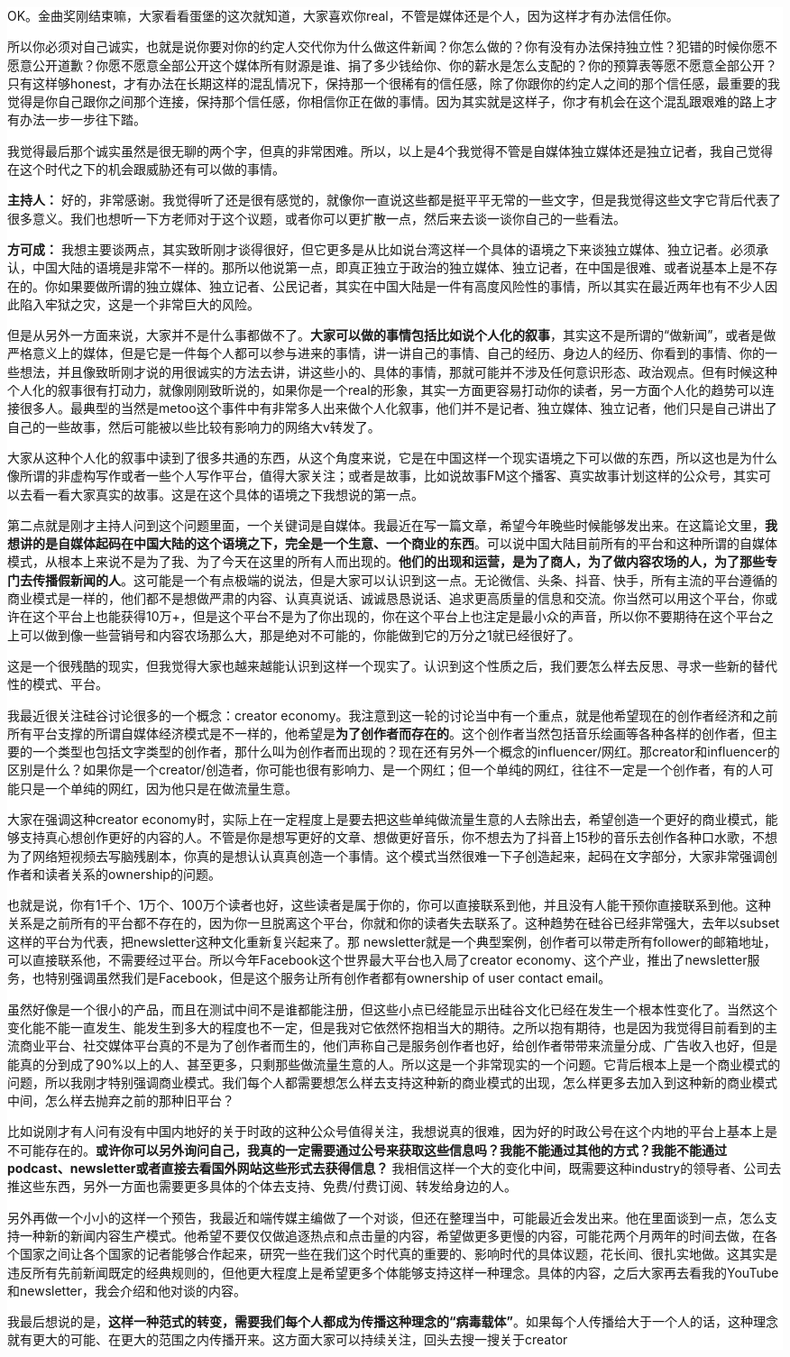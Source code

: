OK。金曲奖刚结束嘛，大家看看蛋堡的这次就知道，大家喜欢你real，不管是媒体还是个人，因为这样才有办法信任你。</p><p>所以你必须对自己诚实，也就是说你要对你的约定人交代你为什么做这件新闻？你怎么做的？你有没有办法保持独立性？犯错的时候你愿不愿意公开道歉？你愿不愿意全部公开这个媒体所有财源是谁、捐了多少钱给你、你的薪水是怎么支配的？你的预算表等愿不愿意全部公开？只有这样够honest，才有办法在长期这样的混乱情况下，保持那一个很稀有的信任感，除了你跟你的约定人之间的那个信任感，最重要的我觉得是你自己跟你之间那个连接，保持那个信任感，你相信你正在做的事情。因为其实就是这样子，你才有机会在这个混乱跟艰难的路上才有办法一步一步往下踏。</p><p>我觉得最后那个诚实虽然是很无聊的两个字，但真的非常困难。所以，以上是4个我觉得不管是自媒体独立媒体还是独立记者，我自己觉得在这个时代之下的机会跟威胁还有可以做的事情。</p><p><strong>主持人：</strong> 好的，非常感谢。我觉得听了还是很有感觉的，就像你一直说这些都是挺平平无常的一些文字，但是我觉得这些文字它背后代表了很多意义。我们也想听一下方老师对于这个议题，或者你可以更扩散一点，然后来去谈一谈你自己的一些看法。</p><p><strong>方可成：</strong> 我想主要谈两点，其实致昕刚才谈得很好，但它更多是从比如说台湾这样一个具体的语境之下来谈独立媒体、独立记者。必须承认，中国大陆的语境是非常不一样的。那所以他说第一点，即真正独立于政治的独立媒体、独立记者，在中国是很难、或者说基本上是不存在的。你如果要做所谓的独立媒体、独立记者、公民记者，其实在中国大陆是一件有高度风险性的事情，所以其实在最近两年也有不少人因此陷入牢狱之灾，这是一个非常巨大的风险。</p><p>但是从另外一方面来说，大家并不是什么事都做不了。<strong>大家可以做的事情包括比如说个人化的叙事</strong>，其实这不是所谓的“做新闻”，或者是做严格意义上的媒体，但是它是一件每个人都可以参与进来的事情，讲一讲自己的事情、自己的经历、身边人的经历、你看到的事情、你的一些想法，并且像致昕刚才说的用很诚实的方法去讲，讲这些小的、具体的事情，那就可能并不涉及任何意识形态、政治观点。但有时候这种个人化的叙事很有打动力，就像刚刚致昕说的，如果你是一个real的形象，其实一方面更容易打动你的读者，另一方面个人化的趋势可以连接很多人。最典型的当然是metoo这个事件中有非常多人出来做个人化叙事，他们并不是记者、独立媒体、独立记者，他们只是自己讲出了自己的一些故事，然后可能被以些比较有影响力的网络大v转发了。</p><p>大家从这种个人化的叙事中读到了很多共通的东西，从这个角度来说，它是在中国这样一个现实语境之下可以做的东西，所以这也是为什么像所谓的非虚构写作或者一些个人写作平台，值得大家关注；或者是故事，比如说故事FM这个播客、真实故事计划这样的公众号，其实可以去看一看大家真实的故事。这是在这个具体的语境之下我想说的第一点。</p><p>第二点就是刚才主持人问到这个问题里面，一个关键词是自媒体。我最近在写一篇文章，希望今年晚些时候能够发出来。在这篇论文里，<strong>我想讲的是自媒体起码在中国大陆的这个语境之下，完全是一个生意、一个商业的东西</strong>。可以说中国大陆目前所有的平台和这种所谓的自媒体模式，从根本上来说不是为了我、为了今天在这里的所有人而出现的。<strong>他们的出现和运营，是为了商人，为了做内容农场的人，为了那些专门去传播假新闻的人</strong>。这可能是一个有点极端的说法，但是大家可以认识到这一点。无论微信、头条、抖音、快手，所有主流的平台遵循的商业模式是一样的，他们都不是想做严肃的内容、认真真说话、诚诚恳恳说话、追求更高质量的信息和交流。你当然可以用这个平台，你或许在这个平台上也能获得10万+，但是这个平台不是为了你出现的，你在这个平台上也注定是最小众的声音，所以你不要期待在这个平台之上可以做到像一些营销号和内容农场那么大，那是绝对不可能的，你能做到它的万分之1就已经很好了。</p><p>这是一个很残酷的现实，但我觉得大家也越来越能认识到这样一个现实了。认识到这个性质之后，我们要怎么样去反思、寻求一些新的替代性的模式、平台。</p><p>我最近很关注硅谷讨论很多的一个概念：creator economy。我注意到这一轮的讨论当中有一个重点，就是他希望现在的创作者经济和之前所有平台支撑的所谓自媒体经济模式是不一样的，他希望是<strong>为了创作者而存在的</strong>。这个创作者当然包括音乐绘画等各种各样的创作者，但主要的一个类型也包括文字类型的创作者，那什么叫为创作者而出现的？现在还有另外一个概念的influencer/网红。那creator和influencer的区别是什么？如果你是一个creator/创造者，你可能也很有影响力、是一个网红；但一个单纯的网红，往往不一定是一个创作者，有的人可能只是一个单纯的网红，因为他只是在做流量生意。</p><p>大家在强调这种creator economy时，实际上在一定程度上是要去把这些单纯做流量生意的人去除出去，希望创造一个更好的商业模式，能够支持真心想创作更好的内容的人。不管是你是想写更好的文章、想做更好音乐，你不想去为了抖音上15秒的音乐去创作各种口水歌，不想为了网络短视频去写脑残剧本，你真的是想认认真真创造一个事情。这个模式当然很难一下子创造起来，起码在文字部分，大家非常强调创作者和读者关系的ownership的问题。</p><p>也就是说，你有1千个、1万个、100万个读者也好，这些读者是属于你的，你可以直接联系到他，并且没有人能干预你直接联系到他。这种关系是之前所有的平台都不存在的，因为你一旦脱离这个平台，你就和你的读者失去联系了。这种趋势在硅谷已经非常强大，去年以subset这样的平台为代表，把newsletter这种文化重新复兴起来了。那 newsletter就是一个典型案例，创作者可以带走所有follower的邮箱地址，可以直接联系他，不需要经过平台。所以今年Facebook这个世界最大平台也入局了creator economy、这个产业，推出了newsletter服务，也特别强调虽然我们是Facebook，但是这个服务让所有创作者都有ownership of user contact email。</p><p>虽然好像是一个很小的产品，而且在测试中间不是谁都能注册，但这些小点已经能显示出硅谷文化已经在发生一个根本性变化了。当然这个变化能不能一直发生、能发生到多大的程度也不一定，但是我对它依然怀抱相当大的期待。之所以抱有期待，也是因为我觉得目前看到的主流商业平台、社交媒体平台真的不是为了创作者而生的，他们声称自己是服务创作者也好，给创作者带带来流量分成、广告收入也好，但是能真的分到成了90%以上的人、甚至更多，只剩那些做流量生意的人。所以这是一个非常现实的一个问题。它背后根本上是一个商业模式的问题，所以我刚才特别强调商业模式。我们每个人都需要想怎么样去支持这种新的商业模式的出现，怎么样更多去加入到这种新的商业模式中间，怎么样去抛弃之前的那种旧平台？</p><p>比如说刚才有人问有没有中国内地好的关于时政的这种公众号值得关注，我想说真的很难，因为好的时政公号在这个内地的平台上基本上是不可能存在的。<strong>或许你可以另外询问自己，我真的一定需要通过公号来获取这些信息吗？我能不能通过其他的方式？我能不能通过podcast、newsletter或者直接去看国外网站这些形式去获得信息？</strong> 我相信这样一个大的变化中间，既需要这种industry的领导者、公司去推这些东西，另外一方面也需要更多具体的个体去支持、免费/付费订阅、转发给身边的人。</p><p>另外再做一个小小的这样一个预告，我最近和端传媒主编做了一个对谈，但还在整理当中，可能最近会发出来。他在里面谈到一点，怎么支持一种新的新闻内容生产模式。他希望不要仅仅做追逐热点和点击量的内容，希望做更多更慢的内容，可能花两个月两年的时间去做，在各个国家之间让各个国家的记者能够合作起来，研究一些在我们这个时代真的重要的、影响时代的具体议题，花长间、很扎实地做。这其实是违反所有先前新闻既定的经典规则的，但他更大程度上是希望更多个体能够支持这样一种理念。具体的内容，之后大家再去看我的YouTube和newsletter，我会介绍和他对谈的内容。</p><p>我最后想说的是，<strong>这样一种范式的转变，需要我们每个人都成为传播这种理念的“病毒载体”</strong>。如果每个人传播给大于一个人的话，这种理念就有更大的可能、在更大的范围之内传播开来。这方面大家可以持续关注，回头去搜一搜关于creator